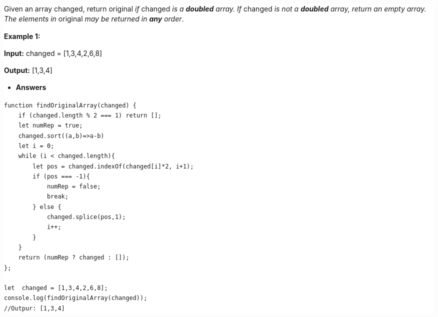 Given an array changed, return original *if* changed *is a **doubled** array. If* changed *is not a **doubled** array, return an empty array. The elements in* original *may be returned in **any** order*.

**Example 1:**

**Input:** changed = [1,3,4,2,6,8]

**Output:** [1,3,4]

* **Answers**

```
function findOriginalArray(changed) {
    if (changed.length % 2 === 1) return [];
    let numRep = true;
    changed.sort((a,b)=>a-b) 
    let i = 0;
    while (i < changed.length){
        let pos = changed.indexOf(changed[i]*2, i+1); 
        if (pos === -1){
            numRep = false; 
            break;
        } else {
            changed.splice(pos,1); 
            i++;
        } 
    }
    return (numRep ? changed : []);
};

let  changed = [1,3,4,2,6,8];
console.log(findOriginalArray(changed));
//Outpur: [1,3,4]

```
